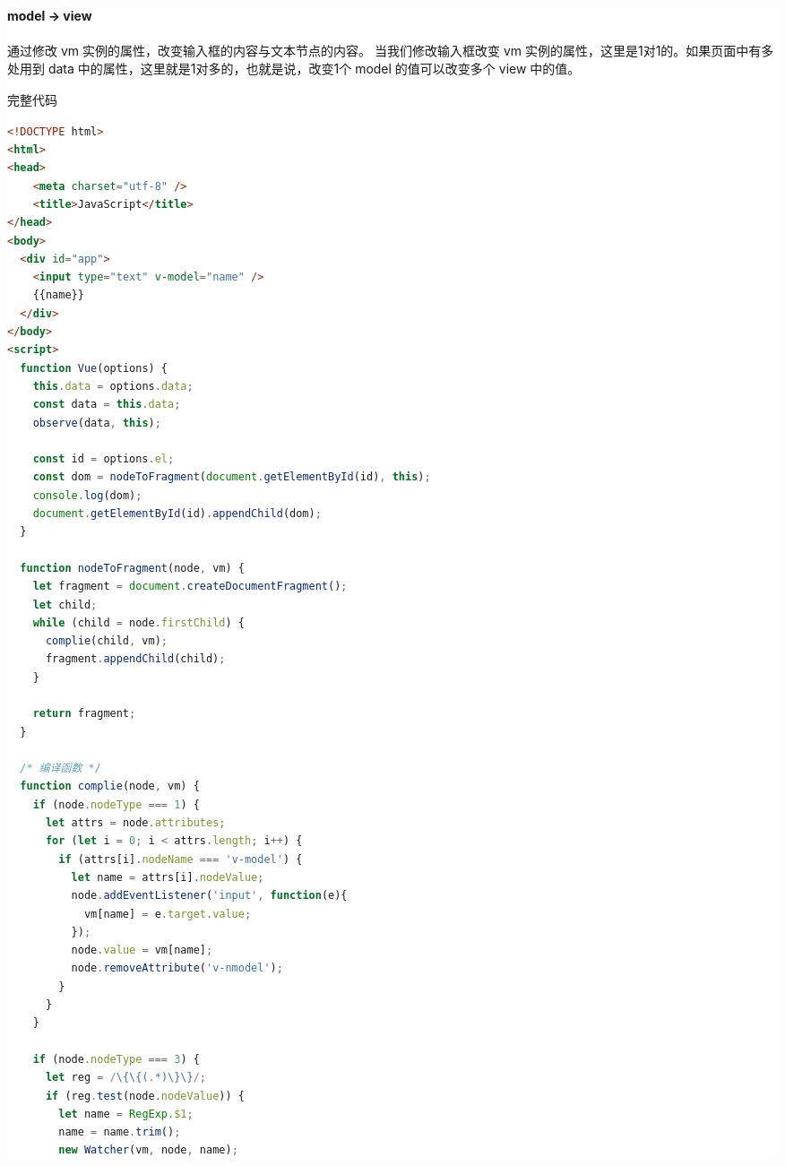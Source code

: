 #### model -> view

通过修改 vm 实例的属性，改变输入框的内容与文本节点的内容。
当我们修改输入框改变 vm 实例的属性，这里是1对1的。如果页面中有多处用到 data 中的属性，这里就是1对多的，也就是说，改变1个 model 的值可以改变多个 view 中的值。


完整代码
``` html
<!DOCTYPE html>
<html>
<head>
    <meta charset="utf-8" />
    <title>JavaScript</title>
</head>
<body>
  <div id="app">
    <input type="text" v-model="name" />
    {{name}}
  </div>
</body>
<script>
  function Vue(options) {
    this.data = options.data;
    const data = this.data;
    observe(data, this);

    const id = options.el;
    const dom = nodeToFragment(document.getElementById(id), this);
    console.log(dom);
    document.getElementById(id).appendChild(dom);
  }

  function nodeToFragment(node, vm) {
    let fragment = document.createDocumentFragment();
    let child;
    while (child = node.firstChild) {
      complie(child, vm);
      fragment.appendChild(child);
    }

    return fragment;
  }

  /* 编译函数 */
  function complie(node, vm) {
    if (node.nodeType === 1) {
      let attrs = node.attributes;
      for (let i = 0; i < attrs.length; i++) {
        if (attrs[i].nodeName === 'v-model') {
          let name = attrs[i].nodeValue;
          node.addEventListener('input', function(e){
            vm[name] = e.target.value;
          });
          node.value = vm[name];
          node.removeAttribute('v-nmodel');
        }
      }
    }

    if (node.nodeType === 3) {
      let reg = /\{\{(.*)\}\}/;
      if (reg.test(node.nodeValue)) {
        let name = RegExp.$1;
        name = name.trim();
        new Watcher(vm, node, name);
```